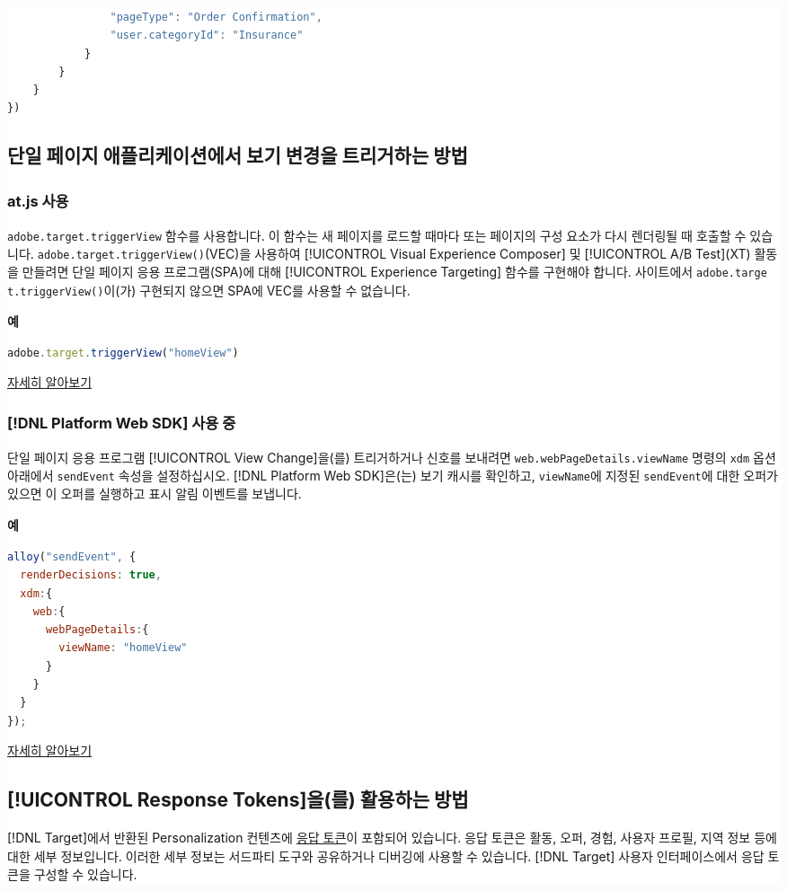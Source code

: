 ```js
                "pageType": "Order Confirmation",
                "user.categoryId": "Insurance"
            }
        }
    }
})
```

## 단일 페이지 애플리케이션에서 보기 변경을 트리거하는 방법

### at.js 사용

`adobe.target.triggerView` 함수를 사용합니다. 이 함수는 새 페이지를 로드할 때마다 또는 페이지의 구성 요소가 다시 렌더링될 때 호출할 수 있습니다. `adobe.target.triggerView()`(VEC)을 사용하여 [!UICONTROL Visual Experience Composer] 및 [!UICONTROL A/B Test]&#x200B;(XT) 활동을 만들려면 단일 페이지 응용 프로그램(SPA)에 대해 [!UICONTROL Experience Targeting] 함수를 구현해야 합니다. 사이트에서 `adobe.target.triggerView()`이(가) 구현되지 않으면 SPA에 VEC를 사용할 수 없습니다.

**예**

```javascript
adobe.target.triggerView("homeView")
```

[자세히 알아보기](/help/dev/implement/client-side/atjs/atjs-functions/adobe-target-triggerview-atjs-2.md)

### [!DNL Platform Web SDK] 사용 중

단일 페이지 응용 프로그램 [!UICONTROL View Change]을(를) 트리거하거나 신호를 보내려면 `web.webPageDetails.viewName` 명령의 `xdm` 옵션 아래에서 `sendEvent` 속성을 설정하십시오. [!DNL Platform Web SDK]은(는) 보기 캐시를 확인하고, `viewName`에 지정된 `sendEvent`에 대한 오퍼가 있으면 이 오퍼를 실행하고 표시 알림 이벤트를 보냅니다.

**예**

```javascript
alloy("sendEvent", {
  renderDecisions: true,
  xdm:{
    web:{
      webPageDetails:{
        viewName: "homeView"
      }
    }
  }
});
```

[자세히 알아보기](/help/dev/implement/client-side/aep-web-sdk/spa-implementation.md)

## [!UICONTROL Response Tokens]을(를) 활용하는 방법

[!DNL Target]에서 반환된 Personalization 컨텐츠에 [응답 토큰](https://experienceleague.adobe.com/ko/docs/target/using/administer/response-tokens)이 포함되어 있습니다. 응답 토큰은 활동, 오퍼, 경험, 사용자 프로필, 지역 정보 등에 대한 세부 정보입니다. 이러한 세부 정보는 서드파티 도구와 공유하거나 디버깅에 사용할 수 있습니다. [!DNL Target] 사용자 인터페이스에서 응답 토큰을 구성할 수 있습니다.
